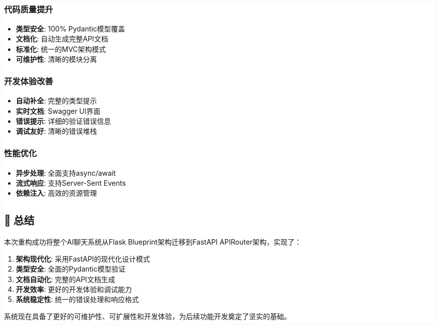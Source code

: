### 代码质量提升
- **类型安全**: 100% Pydantic模型覆盖
- **文档化**: 自动生成完整API文档
- **标准化**: 统一的MVC架构模式
- **可维护性**: 清晰的模块分离

### 开发体验改善
- **自动补全**: 完整的类型提示
- **实时文档**: Swagger UI界面
- **错误提示**: 详细的验证错误信息
- **调试友好**: 清晰的错误堆栈

### 性能优化
- **异步处理**: 全面支持async/await
- **流式响应**: 支持Server-Sent Events
- **依赖注入**: 高效的资源管理

## 🎉 总结

本次重构成功将整个AI聊天系统从Flask Blueprint架构迁移到FastAPI APIRouter架构，实现了：

1. **架构现代化**: 采用FastAPI的现代化设计模式
2. **类型安全**: 全面的Pydantic模型验证
3. **文档自动化**: 完整的API文档生成
4. **开发效率**: 更好的开发体验和调试能力
5. **系统稳定性**: 统一的错误处理和响应格式

系统现在具备了更好的可维护性、可扩展性和开发体验，为后续功能开发奠定了坚实的基础。

